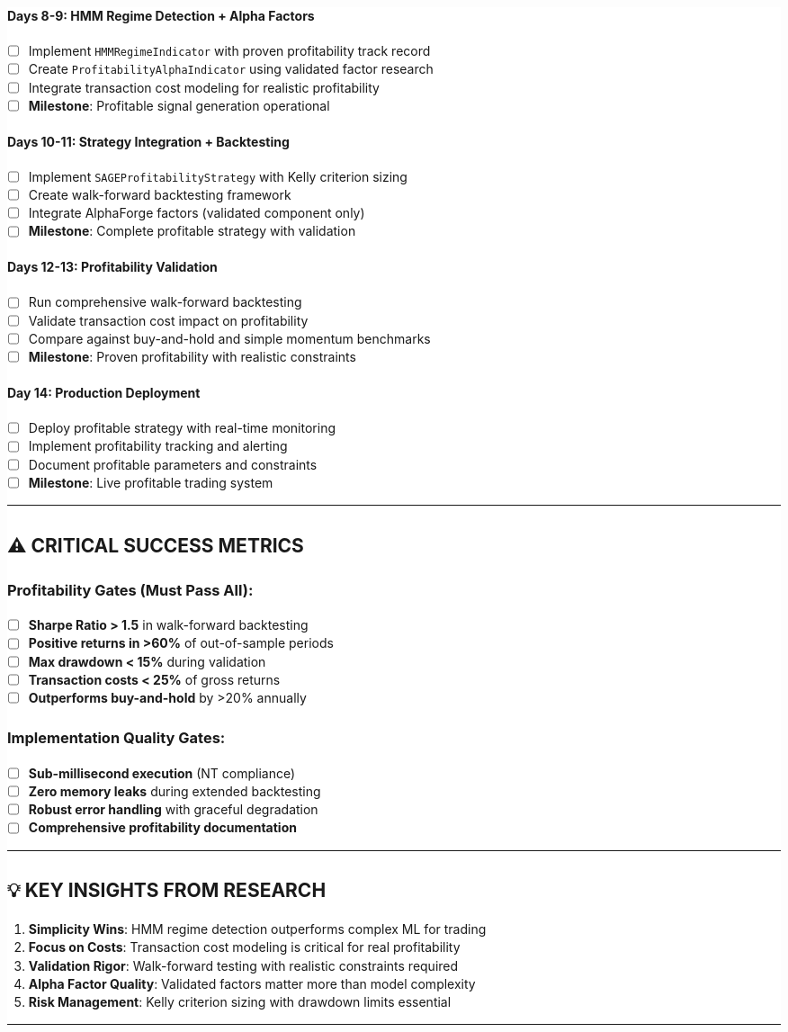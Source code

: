 #### **Days 8-9: HMM Regime Detection + Alpha Factors**
- [ ] Implement `HMMRegimeIndicator` with proven profitability track record
- [ ] Create `ProfitabilityAlphaIndicator` using validated factor research
- [ ] Integrate transaction cost modeling for realistic profitability
- [ ] **Milestone**: Profitable signal generation operational

#### **Days 10-11: Strategy Integration + Backtesting**
- [ ] Implement `SAGEProfitabilityStrategy` with Kelly criterion sizing
- [ ] Create walk-forward backtesting framework
- [ ] Integrate AlphaForge factors (validated component only)
- [ ] **Milestone**: Complete profitable strategy with validation

#### **Days 12-13: Profitability Validation**
- [ ] Run comprehensive walk-forward backtesting
- [ ] Validate transaction cost impact on profitability
- [ ] Compare against buy-and-hold and simple momentum benchmarks
- [ ] **Milestone**: Proven profitability with realistic constraints

#### **Day 14: Production Deployment**
- [ ] Deploy profitable strategy with real-time monitoring
- [ ] Implement profitability tracking and alerting
- [ ] Document profitable parameters and constraints
- [ ] **Milestone**: Live profitable trading system

---

## ⚠️ **CRITICAL SUCCESS METRICS**

### **Profitability Gates (Must Pass All)**:
- [ ] **Sharpe Ratio > 1.5** in walk-forward backtesting
- [ ] **Positive returns in >60%** of out-of-sample periods
- [ ] **Max drawdown < 15%** during validation
- [ ] **Transaction costs < 25%** of gross returns
- [ ] **Outperforms buy-and-hold** by >20% annually

### **Implementation Quality Gates**:
- [ ] **Sub-millisecond execution** (NT compliance)
- [ ] **Zero memory leaks** during extended backtesting
- [ ] **Robust error handling** with graceful degradation
- [ ] **Comprehensive profitability documentation**

---

## 💡 **KEY INSIGHTS FROM RESEARCH**

1. **Simplicity Wins**: HMM regime detection outperforms complex ML for trading
2. **Focus on Costs**: Transaction cost modeling is critical for real profitability
3. **Validation Rigor**: Walk-forward testing with realistic constraints required
4. **Alpha Factor Quality**: Validated factors matter more than model complexity
5. **Risk Management**: Kelly criterion sizing with drawdown limits essential

---